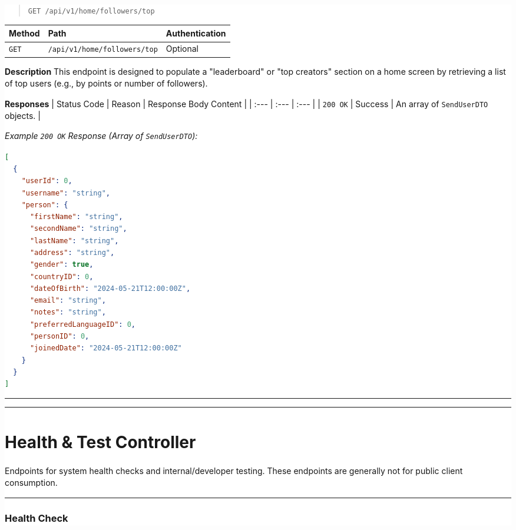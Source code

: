> `GET /api/v1/home/followers/top`

| Method | Path | Authentication |
| :--- | :--- | :--- |
| `GET` | `/api/v1/home/followers/top` | Optional |

**Description**
This endpoint is designed to populate a "leaderboard" or "top creators" section on a home screen by retrieving a list of top users (e.g., by points or number of followers).

**Responses**
| Status Code | Reason | Response Body Content |
| :--- | :--- | :--- |
| `200 OK` | Success | An array of `SendUserDTO` objects. |

*Example `200 OK` Response (Array of `SendUserDTO`):*
```json
[
  {
    "userId": 0,
    "username": "string",
    "person": {
      "firstName": "string",
      "secondName": "string",
      "lastName": "string",
      "address": "string",
      "gender": true,
      "countryID": 0,
      "dateOfBirth": "2024-05-21T12:00:00Z",
      "email": "string",
      "notes": "string",
      "preferredLanguageID": 0,
      "personID": 0,
      "joinedDate": "2024-05-21T12:00:00Z"
    }
  }
]
```
---
---

# Health & Test Controller
<a id="health--test-controller"></a>

Endpoints for system health checks and internal/developer testing. These endpoints are generally not for public client consumption.

---
### Health Check
<a id="health-check"></a>
